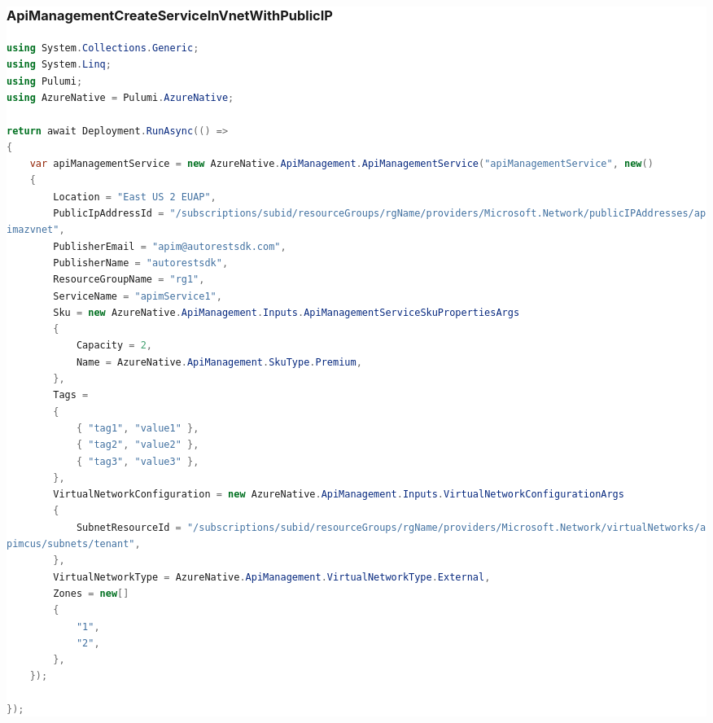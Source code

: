 
</pulumi-choosable>
</div>




### ApiManagementCreateServiceInVnetWithPublicIP


<div>
<pulumi-choosable type="language" values="csharp">

```csharp
using System.Collections.Generic;
using System.Linq;
using Pulumi;
using AzureNative = Pulumi.AzureNative;

return await Deployment.RunAsync(() => 
{
    var apiManagementService = new AzureNative.ApiManagement.ApiManagementService("apiManagementService", new()
    {
        Location = "East US 2 EUAP",
        PublicIpAddressId = "/subscriptions/subid/resourceGroups/rgName/providers/Microsoft.Network/publicIPAddresses/apimazvnet",
        PublisherEmail = "apim@autorestsdk.com",
        PublisherName = "autorestsdk",
        ResourceGroupName = "rg1",
        ServiceName = "apimService1",
        Sku = new AzureNative.ApiManagement.Inputs.ApiManagementServiceSkuPropertiesArgs
        {
            Capacity = 2,
            Name = AzureNative.ApiManagement.SkuType.Premium,
        },
        Tags = 
        {
            { "tag1", "value1" },
            { "tag2", "value2" },
            { "tag3", "value3" },
        },
        VirtualNetworkConfiguration = new AzureNative.ApiManagement.Inputs.VirtualNetworkConfigurationArgs
        {
            SubnetResourceId = "/subscriptions/subid/resourceGroups/rgName/providers/Microsoft.Network/virtualNetworks/apimcus/subnets/tenant",
        },
        VirtualNetworkType = AzureNative.ApiManagement.VirtualNetworkType.External,
        Zones = new[]
        {
            "1",
            "2",
        },
    });

});


```
